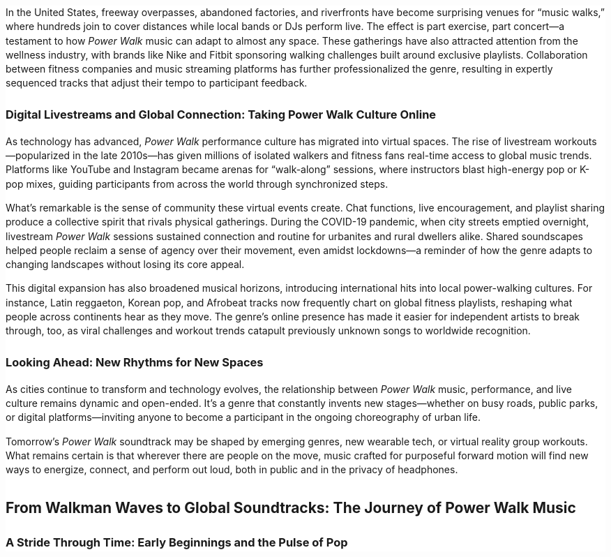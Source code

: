 In the United States, freeway overpasses, abandoned factories, and riverfronts have become
surprising venues for “music walks,” where hundreds join to cover distances while local bands or DJs
perform live. The effect is part exercise, part concert—a testament to how _Power Walk_ music can
adapt to almost any space. These gatherings have also attracted attention from the wellness
industry, with brands like Nike and Fitbit sponsoring walking challenges built around exclusive
playlists. Collaboration between fitness companies and music streaming platforms has further
professionalized the genre, resulting in expertly sequenced tracks that adjust their tempo to
participant feedback.

### Digital Livestreams and Global Connection: Taking Power Walk Culture Online

As technology has advanced, _Power Walk_ performance culture has migrated into virtual spaces. The
rise of livestream workouts—popularized in the late 2010s—has given millions of isolated walkers and
fitness fans real-time access to global music trends. Platforms like YouTube and Instagram became
arenas for “walk-along” sessions, where instructors blast high-energy pop or K-pop mixes, guiding
participants from across the world through synchronized steps.

What’s remarkable is the sense of community these virtual events create. Chat functions, live
encouragement, and playlist sharing produce a collective spirit that rivals physical gatherings.
During the COVID-19 pandemic, when city streets emptied overnight, livestream _Power Walk_ sessions
sustained connection and routine for urbanites and rural dwellers alike. Shared soundscapes helped
people reclaim a sense of agency over their movement, even amidst lockdowns—a reminder of how the
genre adapts to changing landscapes without losing its core appeal.

This digital expansion has also broadened musical horizons, introducing international hits into
local power-walking cultures. For instance, Latin reggaeton, Korean pop, and Afrobeat tracks now
frequently chart on global fitness playlists, reshaping what people across continents hear as they
move. The genre’s online presence has made it easier for independent artists to break through, too,
as viral challenges and workout trends catapult previously unknown songs to worldwide recognition.

### Looking Ahead: New Rhythms for New Spaces

As cities continue to transform and technology evolves, the relationship between _Power Walk_ music,
performance, and live culture remains dynamic and open-ended. It’s a genre that constantly invents
new stages—whether on busy roads, public parks, or digital platforms—inviting anyone to become a
participant in the ongoing choreography of urban life.

Tomorrow’s _Power Walk_ soundtrack may be shaped by emerging genres, new wearable tech, or virtual
reality group workouts. What remains certain is that wherever there are people on the move, music
crafted for purposeful forward motion will find new ways to energize, connect, and perform out loud,
both in public and in the privacy of headphones.

## From Walkman Waves to Global Soundtracks: The Journey of Power Walk Music

### A Stride Through Time: Early Beginnings and the Pulse of Pop
